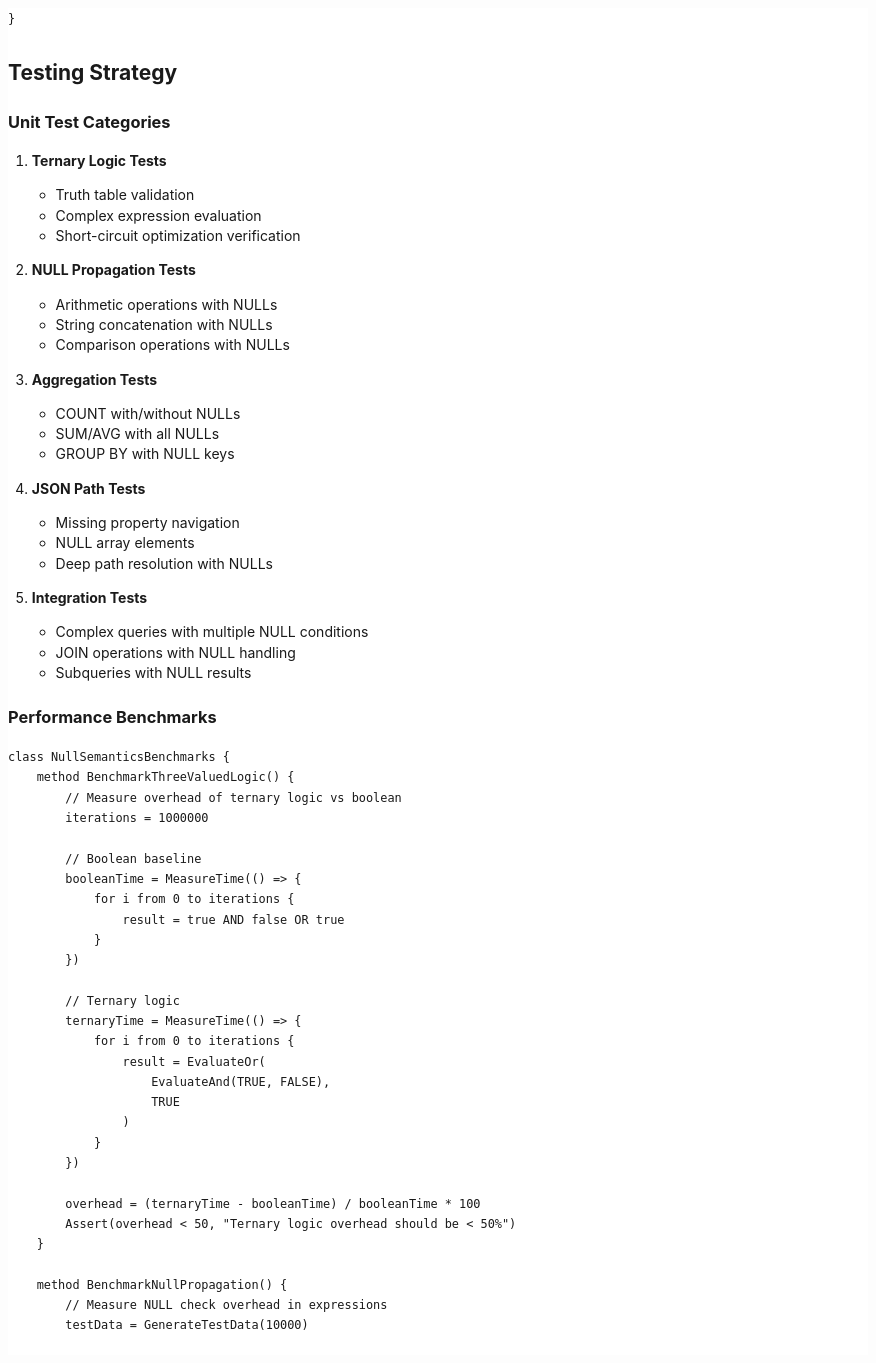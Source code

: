 ```pseudo-code
}
```

## Testing Strategy

### Unit Test Categories

1. **Ternary Logic Tests**
   - Truth table validation
   - Complex expression evaluation
   - Short-circuit optimization verification

2. **NULL Propagation Tests**
   - Arithmetic operations with NULLs
   - String concatenation with NULLs
   - Comparison operations with NULLs

3. **Aggregation Tests**
   - COUNT with/without NULLs
   - SUM/AVG with all NULLs
   - GROUP BY with NULL keys

4. **JSON Path Tests**
   - Missing property navigation
   - NULL array elements
   - Deep path resolution with NULLs

5. **Integration Tests**
   - Complex queries with multiple NULL conditions
   - JOIN operations with NULL handling
   - Subqueries with NULL results

### Performance Benchmarks

```pseudo-code
class NullSemanticsBenchmarks {
    method BenchmarkThreeValuedLogic() {
        // Measure overhead of ternary logic vs boolean
        iterations = 1000000
        
        // Boolean baseline
        booleanTime = MeasureTime(() => {
            for i from 0 to iterations {
                result = true AND false OR true
            }
        })
        
        // Ternary logic
        ternaryTime = MeasureTime(() => {
            for i from 0 to iterations {
                result = EvaluateOr(
                    EvaluateAnd(TRUE, FALSE),
                    TRUE
                )
            }
        })
        
        overhead = (ternaryTime - booleanTime) / booleanTime * 100
        Assert(overhead < 50, "Ternary logic overhead should be < 50%")
    }
    
    method BenchmarkNullPropagation() {
        // Measure NULL check overhead in expressions
        testData = GenerateTestData(10000)
        
```